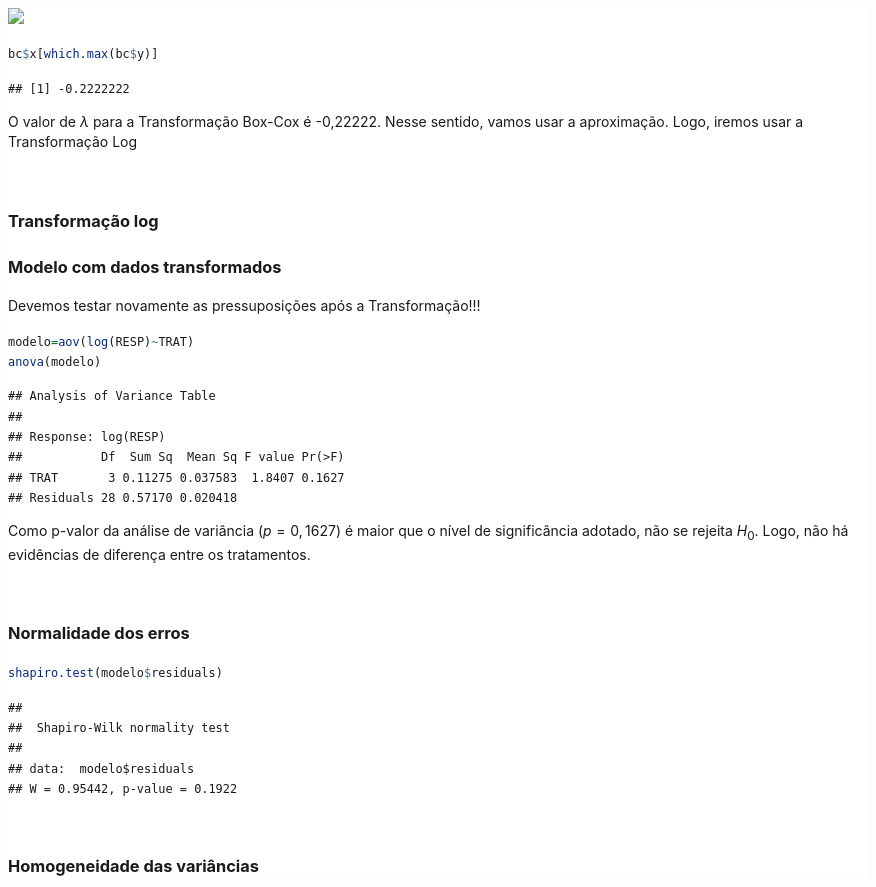 ![](05-transf_files/figure-epub3/unnamed-chunk-29-1.png)

```r
bc$x[which.max(bc$y)]
```

```
## [1] -0.2222222
```

O valor de $\lambda$ para a Transformação Box-Cox é -0,22222. Nesse sentido, vamos usar a aproximação. Logo, iremos usar a Transformação Log

<br>

### Transformação log

### Modelo com dados transformados

Devemos testar novamente as pressuposições após a Transformação!!!


```r
modelo=aov(log(RESP)~TRAT)
anova(modelo)
```

```
## Analysis of Variance Table
## 
## Response: log(RESP)
##           Df  Sum Sq  Mean Sq F value Pr(>F)
## TRAT       3 0.11275 0.037583  1.8407 0.1627
## Residuals 28 0.57170 0.020418
```

Como p-valor da análise de variância ($p=0,1627$) é maior que o nível de significância adotado, não se rejeita $H_0$. Logo, não há evidências de diferença entre os tratamentos.

<br>

### Normalidade dos erros


```r
shapiro.test(modelo$residuals)
```

```
## 
## 	Shapiro-Wilk normality test
## 
## data:  modelo$residuals
## W = 0.95442, p-value = 0.1922
```

<br>

### Homogeneidade das variâncias
